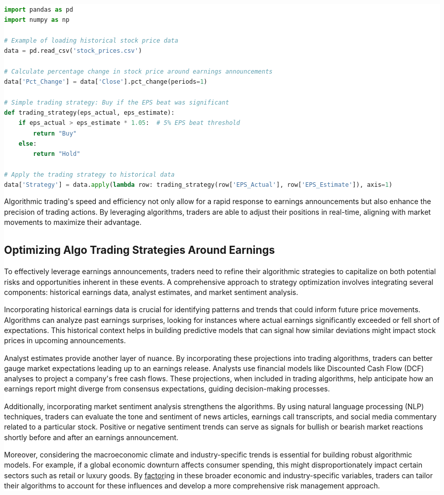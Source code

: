 ```python
import pandas as pd
import numpy as np

# Example of loading historical stock price data
data = pd.read_csv('stock_prices.csv')

# Calculate percentage change in stock price around earnings announcements
data['Pct_Change'] = data['Close'].pct_change(periods=1)

# Simple trading strategy: Buy if the EPS beat was significant
def trading_strategy(eps_actual, eps_estimate):
    if eps_actual > eps_estimate * 1.05:  # 5% EPS beat threshold
        return "Buy"
    else:
        return "Hold"

# Apply the trading strategy to historical data
data['Strategy'] = data.apply(lambda row: trading_strategy(row['EPS_Actual'], row['EPS_Estimate']), axis=1)
```

Algorithmic trading's speed and efficiency not only allow for a rapid response to earnings announcements but also enhance the precision of trading actions. By leveraging algorithms, traders are able to adjust their positions in real-time, aligning with market movements to maximize their advantage.


## Optimizing Algo Trading Strategies Around Earnings

To effectively leverage earnings announcements, traders need to refine their algorithmic strategies to capitalize on both potential risks and opportunities inherent in these events. A comprehensive approach to strategy optimization involves integrating several components: historical earnings data, analyst estimates, and market sentiment analysis.

Incorporating historical earnings data is crucial for identifying patterns and trends that could inform future price movements. Algorithms can analyze past earnings surprises, looking for instances where actual earnings significantly exceeded or fell short of expectations. This historical context helps in building predictive models that can signal how similar deviations might impact stock prices in upcoming announcements.

Analyst estimates provide another layer of nuance. By incorporating these projections into trading algorithms, traders can better gauge market expectations leading up to an earnings release. Analysts use financial models like Discounted Cash Flow (DCF) analyses to project a company's free cash flows. These projections, when included in trading algorithms, help anticipate how an earnings report might diverge from consensus expectations, guiding decision-making processes.

Additionally, incorporating market sentiment analysis strengthens the algorithms. By using natural language processing (NLP) techniques, traders can evaluate the tone and sentiment of news articles, earnings call transcripts, and social media commentary related to a particular stock. Positive or negative sentiment trends can serve as signals for bullish or bearish market reactions shortly before and after an earnings announcement.

Moreover, considering the macroeconomic climate and industry-specific trends is essential for building robust algorithmic models. For example, if a global economic downturn affects consumer spending, this might disproportionately impact certain sectors such as retail or luxury goods. By [factor](/wiki/factor-investing)ing in these broader economic and industry-specific variables, traders can tailor their algorithms to account for these influences and develop a more comprehensive risk management approach.
